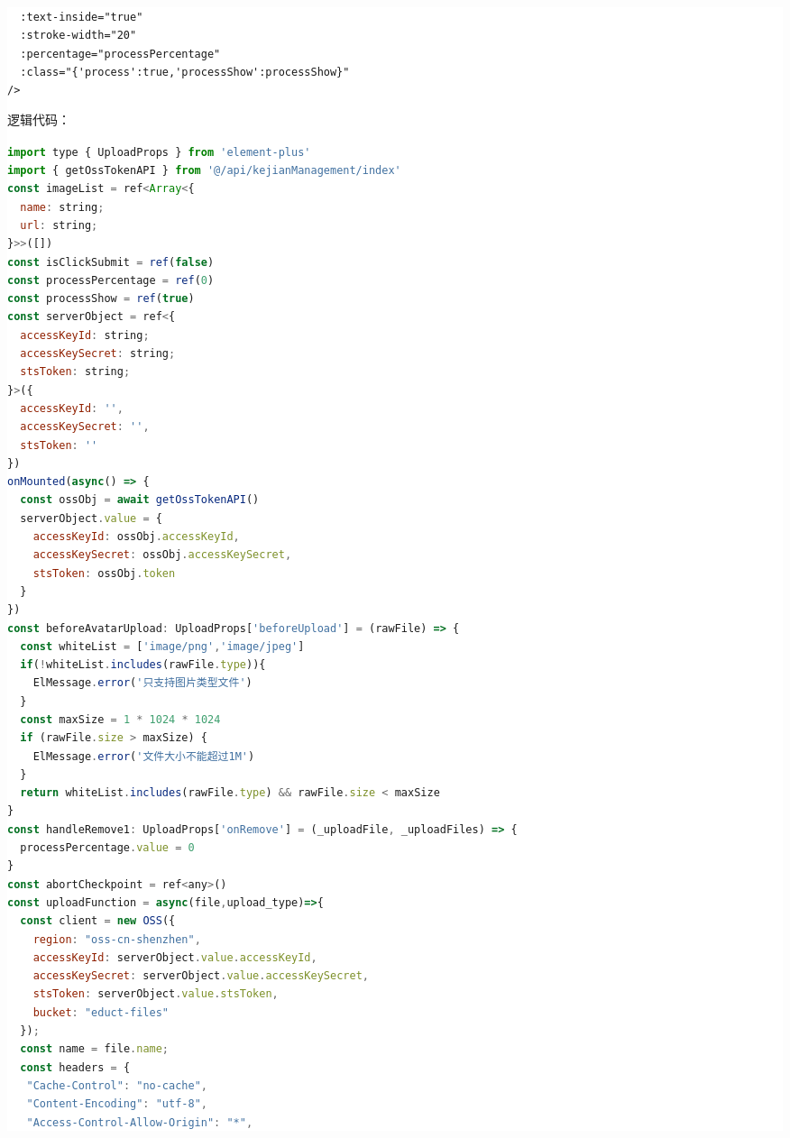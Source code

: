 ```html
  :text-inside="true"
  :stroke-width="20"
  :percentage="processPercentage"
  :class="{'process':true,'processShow':processShow}"
/>
```

逻辑代码：

```javascript
import type { UploadProps } from 'element-plus'
import { getOssTokenAPI } from '@/api/kejianManagement/index'
const imageList = ref<Array<{
  name: string;
  url: string;
}>>([])
const isClickSubmit = ref(false)
const processPercentage = ref(0)
const processShow = ref(true)
const serverObject = ref<{
  accessKeyId: string;
  accessKeySecret: string;
  stsToken: string;
}>({
  accessKeyId: '',
  accessKeySecret: '',
  stsToken: ''
})
onMounted(async() => {
  const ossObj = await getOssTokenAPI()
  serverObject.value = {
    accessKeyId: ossObj.accessKeyId,
    accessKeySecret: ossObj.accessKeySecret,
    stsToken: ossObj.token
  }
})
const beforeAvatarUpload: UploadProps['beforeUpload'] = (rawFile) => {
  const whiteList = ['image/png','image/jpeg']
  if(!whiteList.includes(rawFile.type)){
    ElMessage.error('只支持图片类型文件')
  }
  const maxSize = 1 * 1024 * 1024
  if (rawFile.size > maxSize) {
    ElMessage.error('文件大小不能超过1M')
  }
  return whiteList.includes(rawFile.type) && rawFile.size < maxSize
}
const handleRemove1: UploadProps['onRemove'] = (_uploadFile, _uploadFiles) => {
  processPercentage.value = 0
}
const abortCheckpoint = ref<any>()
const uploadFunction = async(file,upload_type)=>{
  const client = new OSS({
    region: "oss-cn-shenzhen",
    accessKeyId: serverObject.value.accessKeyId,
    accessKeySecret: serverObject.value.accessKeySecret,
    stsToken: serverObject.value.stsToken,
    bucket: "educt-files"
  });
  const name = file.name;
  const headers = {
   "Cache-Control": "no-cache",
   "Content-Encoding": "utf-8",
   "Access-Control-Allow-Origin": "*",
```